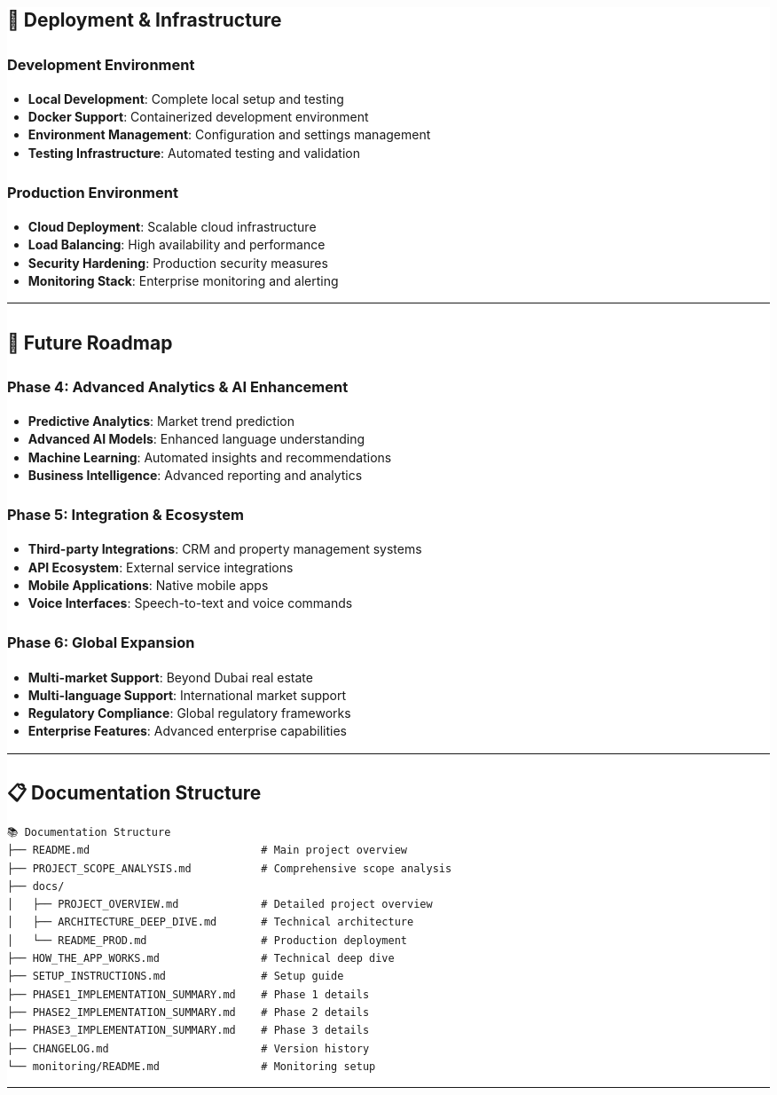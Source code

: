 
## 🚀 **Deployment & Infrastructure**

### **Development Environment**
- **Local Development**: Complete local setup and testing
- **Docker Support**: Containerized development environment
- **Environment Management**: Configuration and settings management
- **Testing Infrastructure**: Automated testing and validation

### **Production Environment**
- **Cloud Deployment**: Scalable cloud infrastructure
- **Load Balancing**: High availability and performance
- **Security Hardening**: Production security measures
- **Monitoring Stack**: Enterprise monitoring and alerting

---

## 🔮 **Future Roadmap**

### **Phase 4: Advanced Analytics & AI Enhancement**
- **Predictive Analytics**: Market trend prediction
- **Advanced AI Models**: Enhanced language understanding
- **Machine Learning**: Automated insights and recommendations
- **Business Intelligence**: Advanced reporting and analytics

### **Phase 5: Integration & Ecosystem**
- **Third-party Integrations**: CRM and property management systems
- **API Ecosystem**: External service integrations
- **Mobile Applications**: Native mobile apps
- **Voice Interfaces**: Speech-to-text and voice commands

### **Phase 6: Global Expansion**
- **Multi-market Support**: Beyond Dubai real estate
- **Multi-language Support**: International market support
- **Regulatory Compliance**: Global regulatory frameworks
- **Enterprise Features**: Advanced enterprise capabilities

---

## 📋 **Documentation Structure**

```
📚 Documentation Structure
├── README.md                           # Main project overview
├── PROJECT_SCOPE_ANALYSIS.md           # Comprehensive scope analysis
├── docs/
│   ├── PROJECT_OVERVIEW.md             # Detailed project overview
│   ├── ARCHITECTURE_DEEP_DIVE.md       # Technical architecture
│   └── README_PROD.md                  # Production deployment
├── HOW_THE_APP_WORKS.md                # Technical deep dive
├── SETUP_INSTRUCTIONS.md               # Setup guide
├── PHASE1_IMPLEMENTATION_SUMMARY.md    # Phase 1 details
├── PHASE2_IMPLEMENTATION_SUMMARY.md    # Phase 2 details
├── PHASE3_IMPLEMENTATION_SUMMARY.md    # Phase 3 details
├── CHANGELOG.md                        # Version history
└── monitoring/README.md                # Monitoring setup
```

---